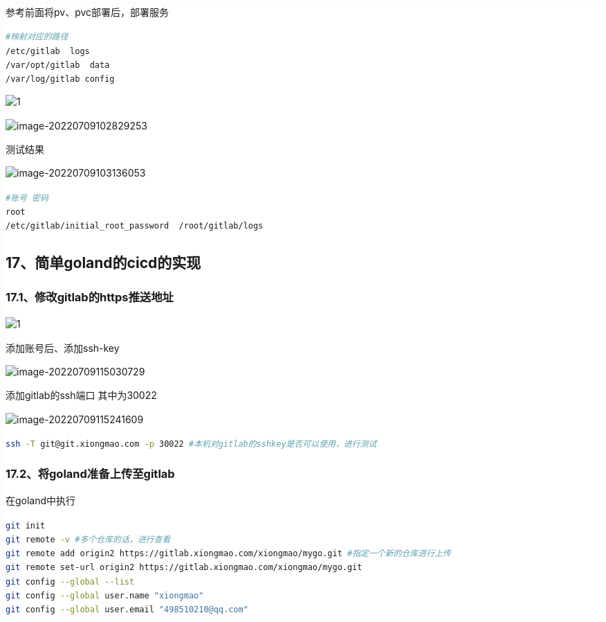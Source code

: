 参考前面将pv、pvc部署后，部署服务

```sh
#映射对应的路径
/etc/gitlab  logs
/var/opt/gitlab  data
/var/log/gitlab config
```

![1](https://cdn.jsdelivr.net/gh/lzq70112/images/blog/202207091019993.gif)



![image-20220709102829253](https://cdn.jsdelivr.net/gh/lzq70112/images/blog/202207091028875.png)

测试结果

![image-20220709103136053](https://cdn.jsdelivr.net/gh/lzq70112/images/blog/202207091031235.png)



```sh
#账号 密码
root
/etc/gitlab/initial_root_password  /root/gitlab/logs
```



## 17、简单goland的cicd的实现

### 17.1、修改gitlab的https推送地址

![1](https://cdn.jsdelivr.net/gh/lzq70112/images/blog/202207091141413.gif)

添加账号后、添加ssh-key

![image-20220709115030729](https://cdn.jsdelivr.net/gh/lzq70112/images/blog/202207091150762.png)



添加gitlab的ssh端口 其中为30022

![image-20220709115241609](https://cdn.jsdelivr.net/gh/lzq70112/images/blog/202207091152601.png)

```sh
ssh -T git@git.xiongmao.com -p 30022 #本机对gitlab的sshkey是否可以使用，进行测试
```



### 17.2、将goland准备上传至gitlab

在goland中执行

```sh
git init 
git remote -v #多个仓库的话，进行查看
git remote add origin2 https://gitlab.xiongmao.com/xiongmao/mygo.git #指定一个新的仓库进行上传
git remote set-url origin2 https://gitlab.xiongmao.com/xiongmao/mygo.git
git config --global --list
git config --global user.name "xiongmao"
git config --global user.email "498510210@qq.com"
```
